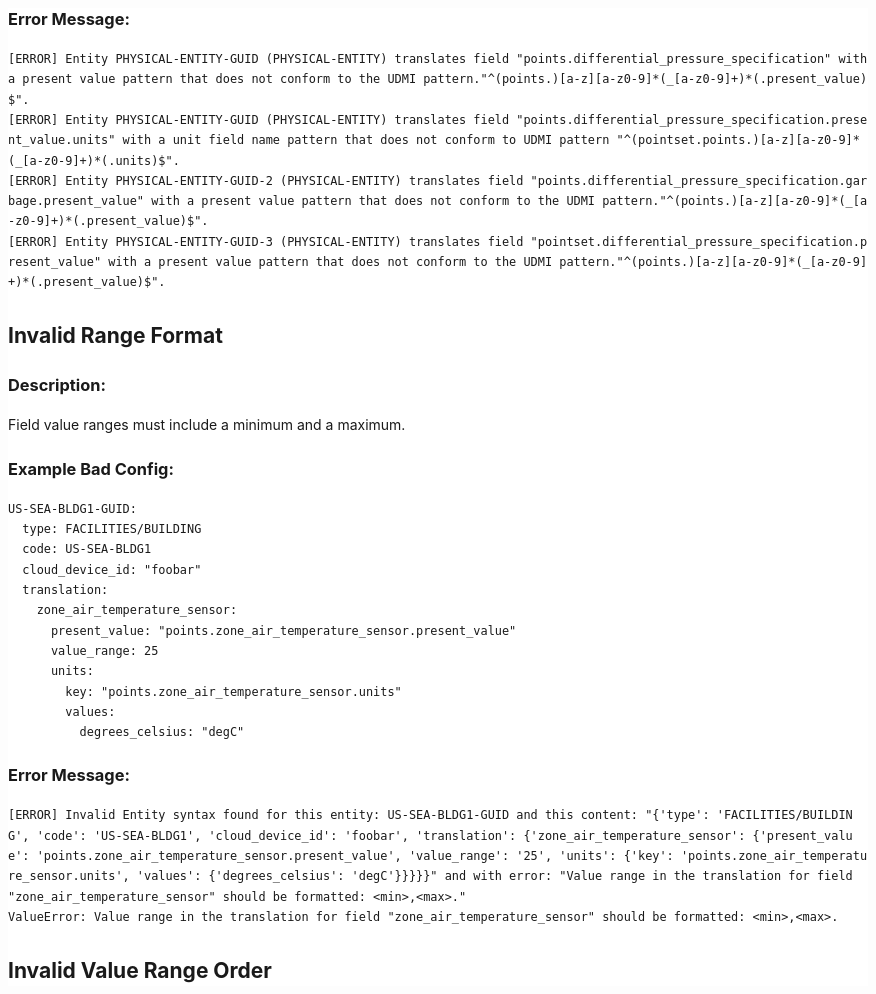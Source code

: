 ### Error Message:
```
[ERROR]	Entity PHYSICAL-ENTITY-GUID (PHYSICAL-ENTITY) translates field "points.differential_pressure_specification" with a present value pattern that does not conform to the UDMI pattern."^(points.)[a-z][a-z0-9]*(_[a-z0-9]+)*(.present_value)$".
[ERROR]	Entity PHYSICAL-ENTITY-GUID (PHYSICAL-ENTITY) translates field "points.differential_pressure_specification.present_value.units" with a unit field name pattern that does not conform to UDMI pattern "^(pointset.points.)[a-z][a-z0-9]*(_[a-z0-9]+)*(.units)$".
[ERROR]	Entity PHYSICAL-ENTITY-GUID-2 (PHYSICAL-ENTITY) translates field "points.differential_pressure_specification.garbage.present_value" with a present value pattern that does not conform to the UDMI pattern."^(points.)[a-z][a-z0-9]*(_[a-z0-9]+)*(.present_value)$".
[ERROR]	Entity PHYSICAL-ENTITY-GUID-3 (PHYSICAL-ENTITY) translates field "pointset.differential_pressure_specification.present_value" with a present value pattern that does not conform to the UDMI pattern."^(points.)[a-z][a-z0-9]*(_[a-z0-9]+)*(.present_value)$".
```

## Invalid Range Format

### Description:
Field value ranges must include a minimum and a maximum.

### Example Bad Config:
```
US-SEA-BLDG1-GUID:
  type: FACILITIES/BUILDING
  code: US-SEA-BLDG1
  cloud_device_id: "foobar"
  translation:
    zone_air_temperature_sensor:
      present_value: "points.zone_air_temperature_sensor.present_value"
      value_range: 25
      units:
        key: "points.zone_air_temperature_sensor.units"
        values:
          degrees_celsius: "degC"
```

### Error Message:
```
[ERROR]	Invalid Entity syntax found for this entity: US-SEA-BLDG1-GUID and this content: "{'type': 'FACILITIES/BUILDING', 'code': 'US-SEA-BLDG1', 'cloud_device_id': 'foobar', 'translation': {'zone_air_temperature_sensor': {'present_value': 'points.zone_air_temperature_sensor.present_value', 'value_range': '25', 'units': {'key': 'points.zone_air_temperature_sensor.units', 'values': {'degrees_celsius': 'degC'}}}}}" and with error: "Value range in the translation for field "zone_air_temperature_sensor" should be formatted: <min>,<max>."
ValueError: Value range in the translation for field "zone_air_temperature_sensor" should be formatted: <min>,<max>.
```

## Invalid Value Range Order
